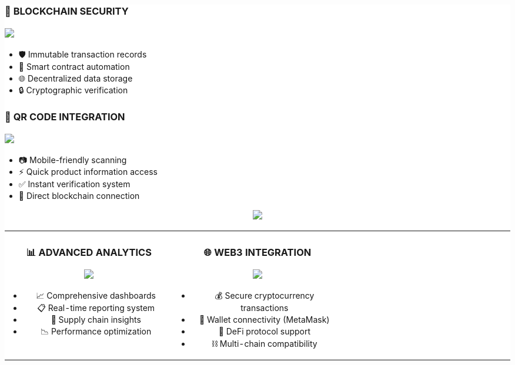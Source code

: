 ### 🔐 **BLOCKCHAIN SECURITY**
<img src="https://user-images.githubusercontent.com/74038190/212257460-738ff738-247f-4445-a718-cdd0ca76e2db.gif" width="80"/>

- 🛡️ Immutable transaction records
- 🤖 Smart contract automation
- 🌐 Decentralized data storage
- 🔒 Cryptographic verification

</td>
<td width="33%" align="center">

### 📱 **QR CODE INTEGRATION**
<img src="https://user-images.githubusercontent.com/74038190/212257465-7ce8d493-cac5-494e-982a-5a9deb852c4b.gif" width="80"/>

- 📷 Mobile-friendly scanning
- ⚡ Quick product information access
- ✅ Instant verification system
- 🔗 Direct blockchain connection

</td>
</tr>
</table>

<div align="center">
  <img src="https://capsule-render.vercel.app/api?type=rect&color=gradient&customColorList=0,2,2,5,30&height=3&section=divider" />
</div>

<table align="center" width="100%">
<tr>
<td width="33%" align="center">

### 📊 **ADVANCED ANALYTICS**
<img src="https://user-images.githubusercontent.com/74038190/212284136-03988914-d899-44b4-b1d9-4eeccf656e44.gif" width="80"/>

- 📈 Comprehensive dashboards
- 📋 Real-time reporting system
- 🎯 Supply chain insights
- 📉 Performance optimization

</td>
<td width="33%" align="center">

### 🌐 **WEB3 INTEGRATION**
<img src="https://user-images.githubusercontent.com/74038190/212257468-1e9a91f1-b626-4baa-b15d-5c385b7c2812.gif" width="80"/>

- 💰 Secure cryptocurrency transactions
- 🦊 Wallet connectivity (MetaMask)
- 🔗 DeFi protocol support
- ⛓️ Multi-chain compatibility

</td>
<td width="33%" align="center">
